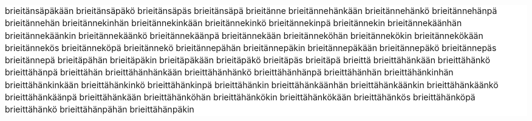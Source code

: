 brieitänsäpäkään
brieitänsäpäkö
brieitänsäpäs
brieitänsäpä
brieitänne
brieitännehänkään
brieitännehänkö
brieitännehänpä
brieitännehän
brieitännekinhän
brieitännekinkään
brieitännekinkö
brieitännekinpä
brieitännekin
brieitännekäänhän
brieitännekäänkin
brieitännekäänkö
brieitännekäänpä
brieitännekään
brieitänneköhän
brieitännekökin
brieitännekökään
brieitännekös
brieitänneköpä
brieitännekö
brieitännepähän
brieitännepäkin
brieitännepäkään
brieitännepäkö
brieitännepäs
brieitännepä
brieitäpähän
brieitäpäkin
brieitäpäkään
brieitäpäkö
brieitäpäs
brieitäpä
brieittä
brieittähänkään
brieittähänkö
brieittähänpä
brieittähän
brieittähänhänkään
brieittähänhänkö
brieittähänhänpä
brieittähänhän
brieittähänkinhän
brieittähänkinkään
brieittähänkinkö
brieittähänkinpä
brieittähänkin
brieittähänkäänhän
brieittähänkäänkin
brieittähänkäänkö
brieittähänkäänpä
brieittähänkään
brieittähänköhän
brieittähänkökin
brieittähänkökään
brieittähänkös
brieittähänköpä
brieittähänkö
brieittähänpähän
brieittähänpäkin